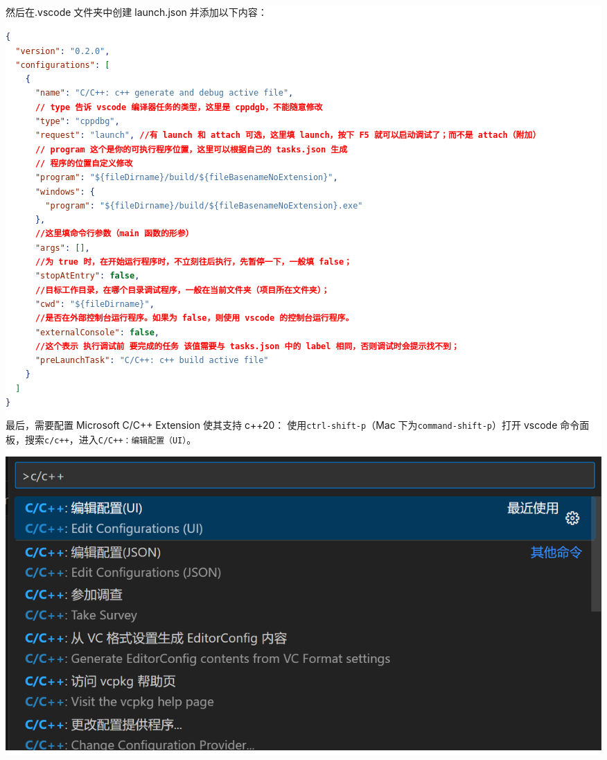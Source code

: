   然后在.vscode 文件夹中创建 launch.json 并添加以下内容：

  ```json
  {
    "version": "0.2.0",
    "configurations": [
      {
        "name": "C/C++: c++ generate and debug active file",
        // type 告诉 vscode 编译器任务的类型，这里是 cppdgb，不能随意修改
        "type": "cppdbg",
        "request": "launch", //有 launch 和 attach 可选，这里填 launch，按下 F5 就可以启动调试了；而不是 attach（附加）
        // program 这个是你的可执行程序位置，这里可以根据自己的 tasks.json 生成
        // 程序的位置自定义修改
        "program": "${fileDirname}/build/${fileBasenameNoExtension}",
        "windows": {
          "program": "${fileDirname}/build/${fileBasenameNoExtension}.exe"
        },
        //这里填命令行参数（main 函数的形参）
        "args": [],
        //为 true 时，在开始运行程序时，不立刻往后执行，先暂停一下，一般填 false；
        "stopAtEntry": false,
        //目标工作目录，在哪个目录调试程序，一般在当前文件夹（项目所在文件夹）；
        "cwd": "${fileDirname}",
        //是否在外部控制台运行程序。如果为 false，则使用 vscode 的控制台运行程序。
        "externalConsole": false,
        //这个表示 执行调试前 要完成的任务 该值需要与 tasks.json 中的 label 相同，否则调试时会提示找不到；
        "preLaunchTask": "C/C++: c++ build active file"
      }
    ]
  }
  ```

最后，需要配置 Microsoft C/C++ Extension 使其支持 c++20：
使用`ctrl-shift-p`（Mac 下为`command-shift-p`）打开 vscode 命令面板，搜索`c/c++`，进入`C/C++：编辑配置（UI）`。

![Cpptools Config](doc.assets/cpptools_config.png)
